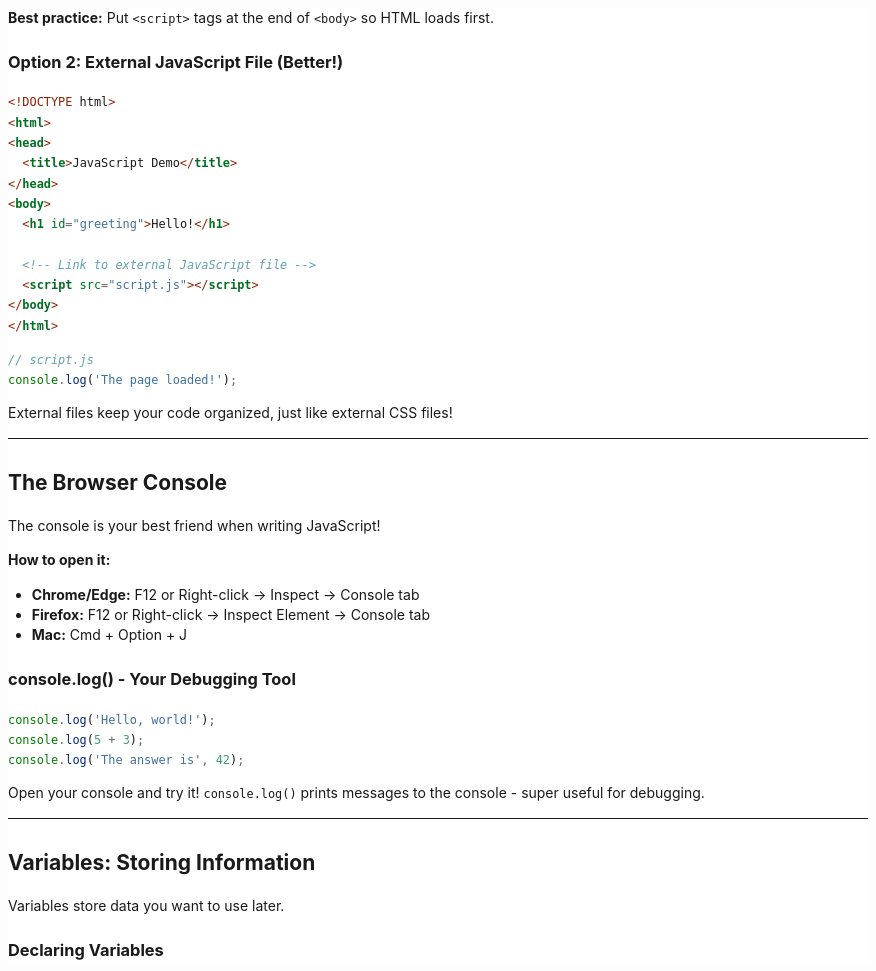 **Best practice:** Put `<script>` tags at the end of `<body>` so HTML loads first.

### Option 2: External JavaScript File (Better!)

```html
<!DOCTYPE html>
<html>
<head>
  <title>JavaScript Demo</title>
</head>
<body>
  <h1 id="greeting">Hello!</h1>

  <!-- Link to external JavaScript file -->
  <script src="script.js"></script>
</body>
</html>
```

```javascript
// script.js
console.log('The page loaded!');
```

External files keep your code organized, just like external CSS files!

---

## The Browser Console

The console is your best friend when writing JavaScript!

**How to open it:**
- **Chrome/Edge:** F12 or Right-click → Inspect → Console tab
- **Firefox:** F12 or Right-click → Inspect Element → Console tab
- **Mac:** Cmd + Option + J

### console.log() - Your Debugging Tool

```javascript
console.log('Hello, world!');
console.log(5 + 3);
console.log('The answer is', 42);
```

Open your console and try it! `console.log()` prints messages to the console - super useful for debugging.

---

## Variables: Storing Information

Variables store data you want to use later.

### Declaring Variables

